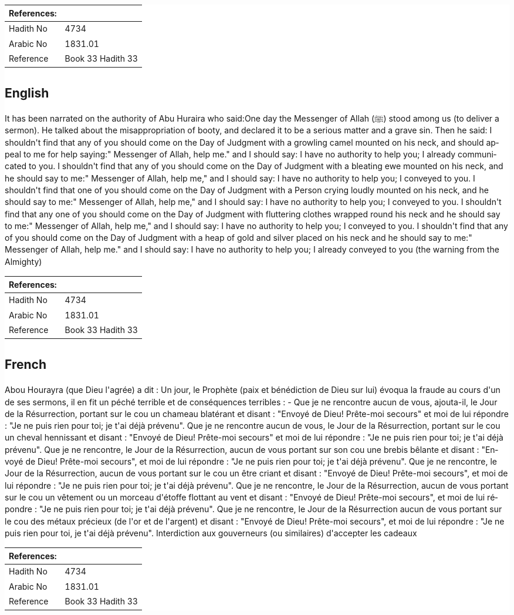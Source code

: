 <div style={{backgroundColor:'#f8f9fa',padding:20, marginBottom: 10}}><table> <thead> <tr> <th>References:</th> <th></th> </tr> </thead> <tbody><tr><td>Hadith No</td><td>4734</td></tr><tr><td>Arabic No</td><td>1831.01</td></tr><tr><td>Reference</td><td>Book 33 Hadith 33</td></tr></tbody></table></div>

## English


<div dir="ltr" lang="en" style={{fontSize:'larger',backgroundColor:'#f8f9fa',padding:20}}>
It has been narrated on the authority of Abu Huraira who said:One day the Messenger of Allah (ﷺ) stood among us (to deliver a sermon). He talked about the misappropriation of booty, and declared it to be a serious matter and a grave sin. Then he said: I shouldn't find that any of you should come on the Day of Judgment with a growling camel mounted on his neck, and should appeal to me for help saying:" Messenger of Allah, help me." and I should say: I have no authority to help you; I already communicated to you. I shouldn't find that any of you should come on the Day of Judgment with a bleating ewe mounted on his neck, and he should say to me:" Messenger of Allah, help me," and I should say: I have no authority to help you; I conveyed to you. I shouldn't find that one of you should come on the Day of Judgment with a Person crying loudly mounted on his neck, and he should say to me:" Messenger of Allah, help me," and I should say: I have no authority to help you; I conveyed to you. I shouldn't find that any one of you should come on the Day of Judgment with fluttering clothes wrapped round his neck and he should say to me:" Messenger of Allah, help me," and I should say: I have no authority to help you; I conveyed to you. I shouldn't find that any of you should come on the Day of Judgment with a heap of gold and silver placed on his neck and he should say to me:" Messenger of Allah, help me." and I should say: I have no authority to help you; I already conveyed to you (the warning from the Almighty)
</div>
<div style={{backgroundColor:'#f8f9fa',padding:20, marginBottom: 10}}><table> <thead> <tr> <th>References:</th> <th></th> </tr> </thead> <tbody><tr><td>Hadith No</td><td>4734</td></tr><tr><td>Arabic No</td><td>1831.01</td></tr><tr><td>Reference</td><td>Book 33 Hadith 33</td></tr></tbody></table></div>

## French


<div dir="ltr" lang="fr" style={{fontSize:'larger',backgroundColor:'#f8f9fa',padding:20}}>
Abou Hourayra (que Dieu l'agrée) a dit : Un jour, le Prophète (paix et bénédiction de Dieu sur lui) évoqua la fraude au cours d'un de ses sermons, il en fit un péché terrible et de conséquences terribles : - Que je ne rencontre aucun de vous, ajouta-il, le Jour de la Résurrection, portant sur le cou un chameau blatérant et disant : "Envoyé de Dieu! Prête-moi secours" et moi de lui répondre : "Je ne puis rien pour toi; je t'ai déjà prévenu". Que je ne rencontre aucun de vous, le Jour de la Résurrection, portant sur le cou un cheval hennissant et disant : "Envoyé de Dieu! Prête-moi secours" et moi de lui répondre : "Je ne puis rien pour toi; je t'ai déjà prévenu". Que je ne rencontre, le Jour de la Résurrection, aucun de vous portant sur son cou une brebis bêlante et disant : "Envoyé de Dieu! Prête-moi secours", et moi de lui répondre : "Je ne puis rien pour toi; je t'ai déjà prévenu". Que je ne rencontre, le Jour de la Résurrection, aucun de vous portant sur le cou un être criant et disant : "Envoyé de Dieu! Prête-moi secours", et moi de lui répondre : "Je ne puis rien pour toi; je t'ai déjà prévenu". Que je ne rencontre, le Jour de la Résurrection, aucun de vous portant sur le cou un vêtement ou un morceau d'étoffe flottant au vent et disant : "Envoyé de Dieu! Prête-moi secours", et moi de lui répondre : "Je ne puis rien pour toi; je t'ai déjà prévenu". Que je ne rencontre, le Jour de la Résurrection aucun de vous portant sur le cou des métaux précieux (de l'or et de l'argent) et disant : "Envoyé de Dieu! Prête-moi secours", et moi de lui répondre : "Je ne puis rien pour toi, je t'ai déjà prévenu". Interdiction aux gouverneurs (ou similaires) d'accepter les cadeaux
</div>
<div style={{backgroundColor:'#f8f9fa',padding:20, marginBottom: 10}}><table> <thead> <tr> <th>References:</th> <th></th> </tr> </thead> <tbody><tr><td>Hadith No</td><td>4734</td></tr><tr><td>Arabic No</td><td>1831.01</td></tr><tr><td>Reference</td><td>Book 33 Hadith 33</td></tr></tbody></table></div>
